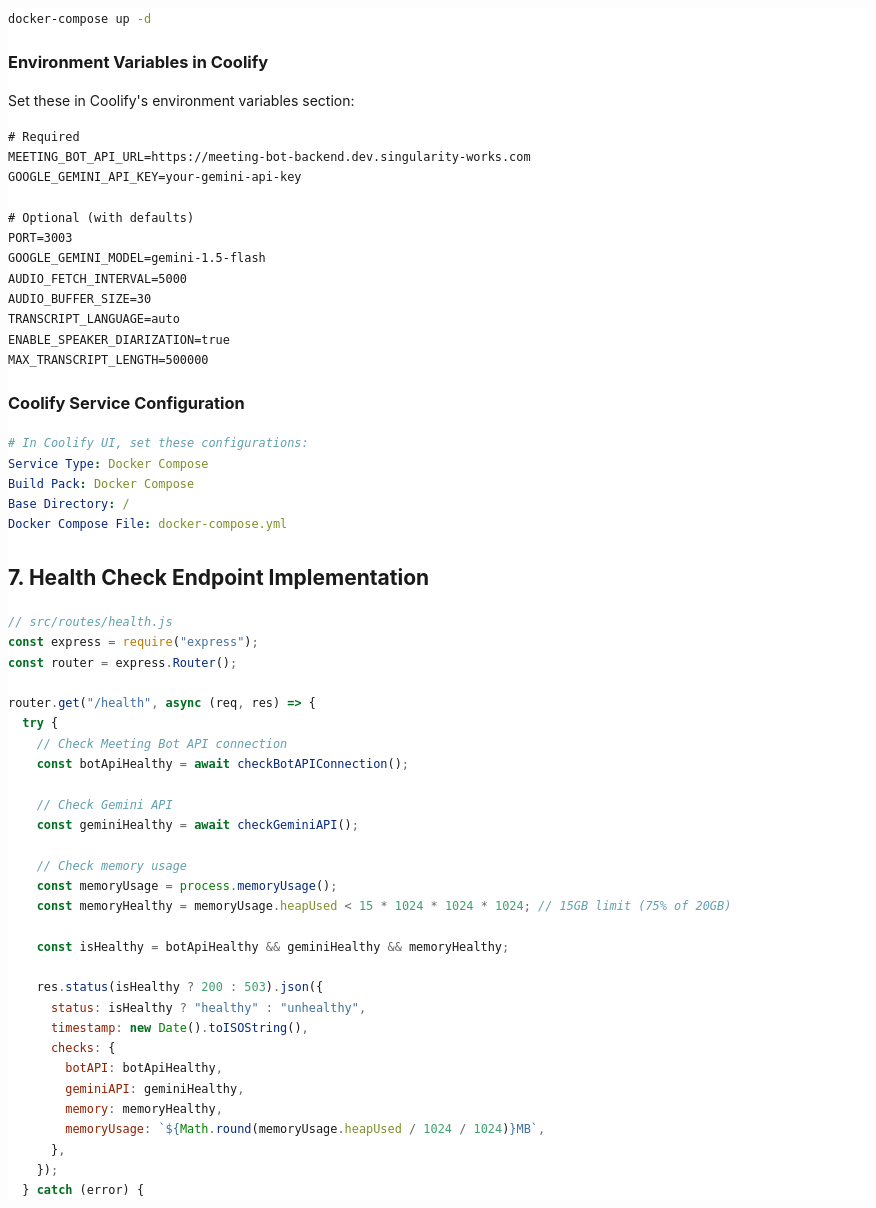 ```bash
docker-compose up -d
```

### Environment Variables in Coolify

Set these in Coolify's environment variables section:

```
# Required
MEETING_BOT_API_URL=https://meeting-bot-backend.dev.singularity-works.com
GOOGLE_GEMINI_API_KEY=your-gemini-api-key

# Optional (with defaults)
PORT=3003
GOOGLE_GEMINI_MODEL=gemini-1.5-flash
AUDIO_FETCH_INTERVAL=5000
AUDIO_BUFFER_SIZE=30
TRANSCRIPT_LANGUAGE=auto
ENABLE_SPEAKER_DIARIZATION=true
MAX_TRANSCRIPT_LENGTH=500000
```

### Coolify Service Configuration

```yaml
# In Coolify UI, set these configurations:
Service Type: Docker Compose
Build Pack: Docker Compose
Base Directory: /
Docker Compose File: docker-compose.yml
```

## 7. Health Check Endpoint Implementation

```javascript
// src/routes/health.js
const express = require("express");
const router = express.Router();

router.get("/health", async (req, res) => {
  try {
    // Check Meeting Bot API connection
    const botApiHealthy = await checkBotAPIConnection();

    // Check Gemini API
    const geminiHealthy = await checkGeminiAPI();

    // Check memory usage
    const memoryUsage = process.memoryUsage();
    const memoryHealthy = memoryUsage.heapUsed < 15 * 1024 * 1024 * 1024; // 15GB limit (75% of 20GB)

    const isHealthy = botApiHealthy && geminiHealthy && memoryHealthy;

    res.status(isHealthy ? 200 : 503).json({
      status: isHealthy ? "healthy" : "unhealthy",
      timestamp: new Date().toISOString(),
      checks: {
        botAPI: botApiHealthy,
        geminiAPI: geminiHealthy,
        memory: memoryHealthy,
        memoryUsage: `${Math.round(memoryUsage.heapUsed / 1024 / 1024)}MB`,
      },
    });
  } catch (error) {
```